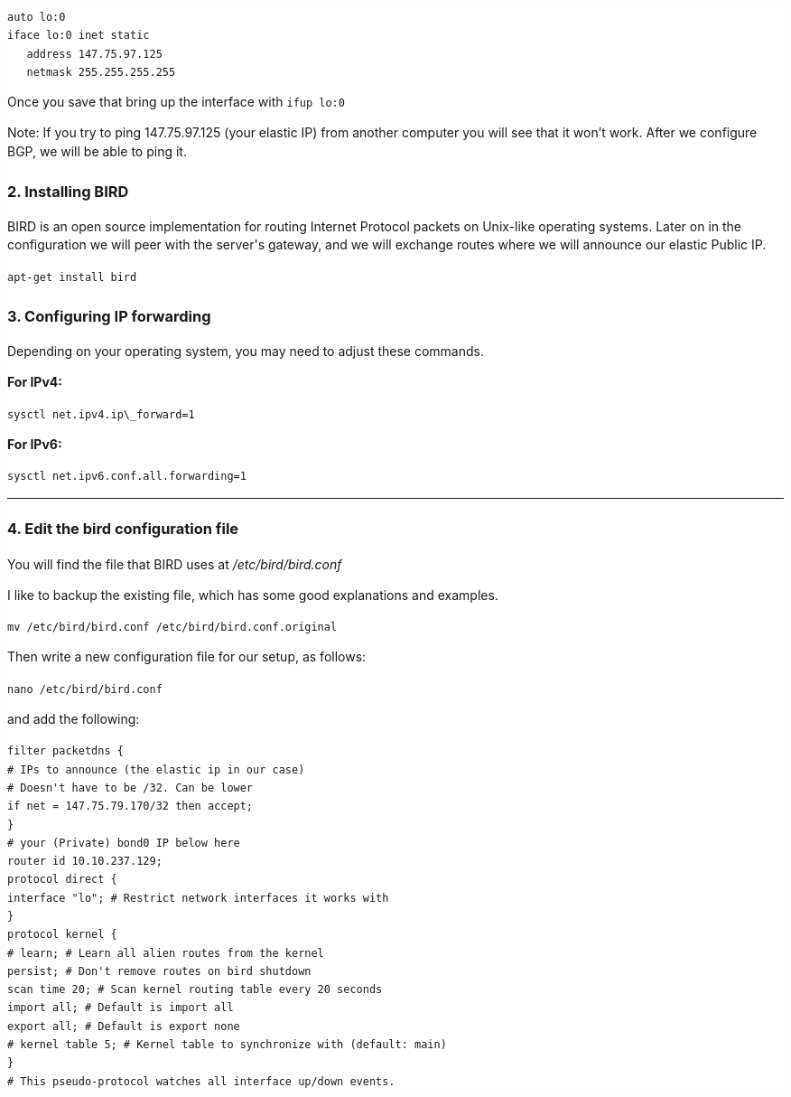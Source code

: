 ```
auto lo:0
iface lo:0 inet static
   address 147.75.97.125
   netmask 255.255.255.255
```
  

Once you save that bring up the interface with `ifup lo:0`

Note: If you try to ping 147.75.97.125 (your elastic IP) from another computer you will see that it won’t work. After we configure BGP, we will be able to ping it.


### 2\. Installing BIRD

BIRD is an open source implementation for routing Internet Protocol packets on Unix-like operating systems. Later on in the configuration we will peer with the server's gateway, and we will exchange routes where we will announce our elastic Public IP.

`apt-get install bird`

### 3\. Configuring IP forwarding

Depending on your operating system, you may need to adjust these commands.

**For IPv4:**

`sysctl net.ipv4.ip\_forward=1`

  

**For IPv6:**

`sysctl net.ipv6.conf.all.forwarding=1`

  

---

### 4\. Edit the bird configuration file

You will find the file that BIRD uses at _/etc/bird/bird.conf_

I like to backup the existing file, which has some good explanations and examples.

`mv /etc/bird/bird.conf /etc/bird/bird.conf.original`

Then write a new configuration file for our setup, as follows:

`nano /etc/bird/bird.conf`

and add the following:

```
filter packetdns {
# IPs to announce (the elastic ip in our case)
# Doesn't have to be /32. Can be lower
if net = 147.75.79.170/32 then accept;
}
# your (Private) bond0 IP below here
router id 10.10.237.129;
protocol direct {
interface "lo"; # Restrict network interfaces it works with
}
protocol kernel {
# learn; # Learn all alien routes from the kernel
persist; # Don't remove routes on bird shutdown
scan time 20; # Scan kernel routing table every 20 seconds
import all; # Default is import all
export all; # Default is export none
# kernel table 5; # Kernel table to synchronize with (default: main)
}
# This pseudo-protocol watches all interface up/down events.
```